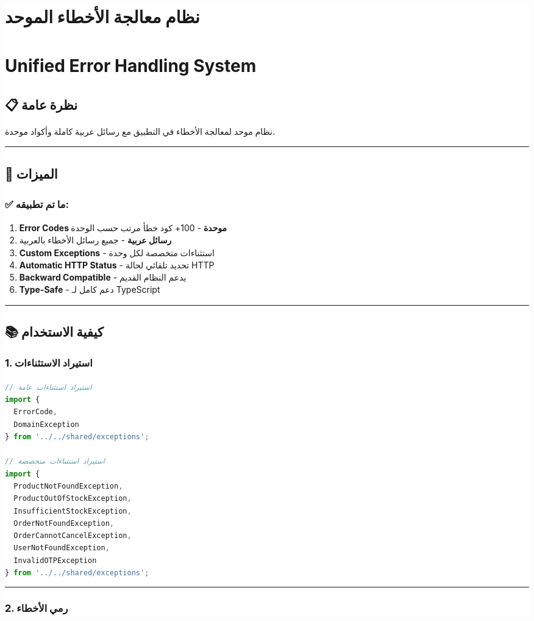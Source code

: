 # نظام معالجة الأخطاء الموحد
# Unified Error Handling System

## 📋 نظرة عامة

نظام موحد لمعالجة الأخطاء في التطبيق مع رسائل عربية كاملة وأكواد موحدة.

---

## 🎯 الميزات

### ✅ ما تم تطبيقه:

1. **Error Codes موحدة** - 100+ كود خطأ مرتب حسب الوحدة
2. **رسائل عربية** - جميع رسائل الأخطاء بالعربية
3. **Custom Exceptions** - استثناءات متخصصة لكل وحدة
4. **Automatic HTTP Status** - تحديد تلقائي لحالة HTTP
5. **Backward Compatible** - يدعم النظام القديم
6. **Type-Safe** - دعم كامل لـ TypeScript

---

## 📚 كيفية الاستخدام

### 1. استيراد الاستثناءات

```typescript
// استيراد استثناءات عامة
import { 
  ErrorCode,
  DomainException 
} from '../../shared/exceptions';

// استيراد استثناءات متخصصة
import {
  ProductNotFoundException,
  ProductOutOfStockException,
  InsufficientStockException,
  OrderNotFoundException,
  OrderCannotCancelException,
  UserNotFoundException,
  InvalidOTPException
} from '../../shared/exceptions';
```

---

### 2. رمي الأخطاء
